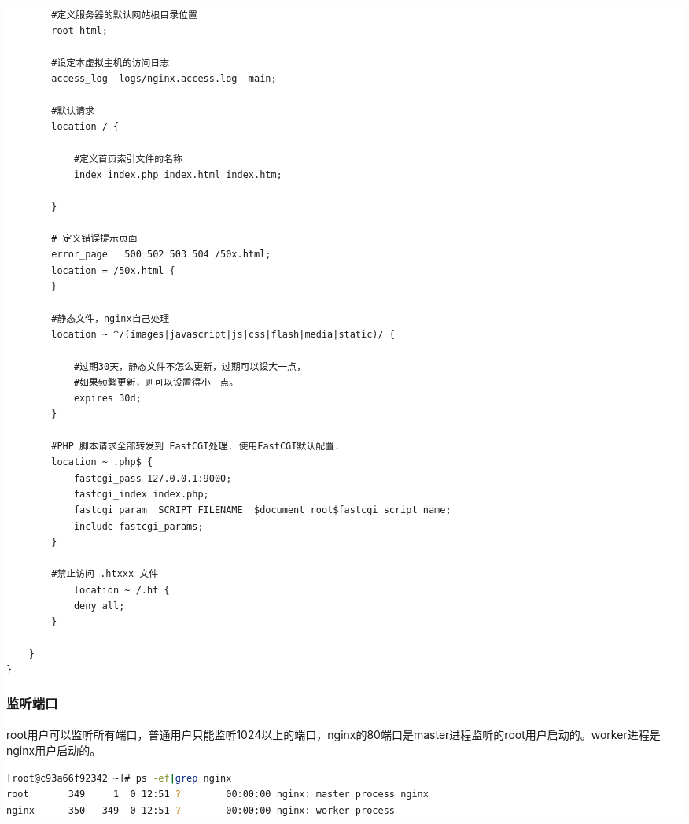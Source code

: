 ```nginx
        #定义服务器的默认网站根目录位置
        root html;

        #设定本虚拟主机的访问日志
        access_log  logs/nginx.access.log  main;

        #默认请求
        location / {
            
            #定义首页索引文件的名称
            index index.php index.html index.htm;   

        }

        # 定义错误提示页面
        error_page   500 502 503 504 /50x.html;
        location = /50x.html {
        }

        #静态文件，nginx自己处理
        location ~ ^/(images|javascript|js|css|flash|media|static)/ {
            
            #过期30天，静态文件不怎么更新，过期可以设大一点，
            #如果频繁更新，则可以设置得小一点。
            expires 30d;
        }

        #PHP 脚本请求全部转发到 FastCGI处理. 使用FastCGI默认配置.
        location ~ .php$ {
            fastcgi_pass 127.0.0.1:9000;
            fastcgi_index index.php;
            fastcgi_param  SCRIPT_FILENAME  $document_root$fastcgi_script_name;
            include fastcgi_params;
        }

        #禁止访问 .htxxx 文件
            location ~ /.ht {
            deny all;
        }

    }
}
```



### 监听端口

root用户可以监听所有端口，普通用户只能监听1024以上的端口，nginx的80端口是master进程监听的root用户启动的。worker进程是nginx用户启动的。

```bash
[root@c93a66f92342 ~]# ps -ef|grep nginx
root       349     1  0 12:51 ?        00:00:00 nginx: master process nginx
nginx      350   349  0 12:51 ?        00:00:00 nginx: worker process
```
